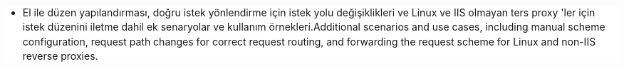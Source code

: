   * <span data-ttu-id="8b4f8-163">El ile düzen yapılandırması, doğru istek yönlendirme için istek yolu değişiklikleri ve Linux ve IIS olmayan ters proxy 'ler için istek düzenini iletme dahil ek senaryolar ve kullanım örnekleri.</span><span class="sxs-lookup"><span data-stu-id="8b4f8-163">Additional scenarios and use cases, including manual scheme configuration, request path changes for correct request routing, and forwarding the request scheme for Linux and non-IIS reverse proxies.</span></span>

